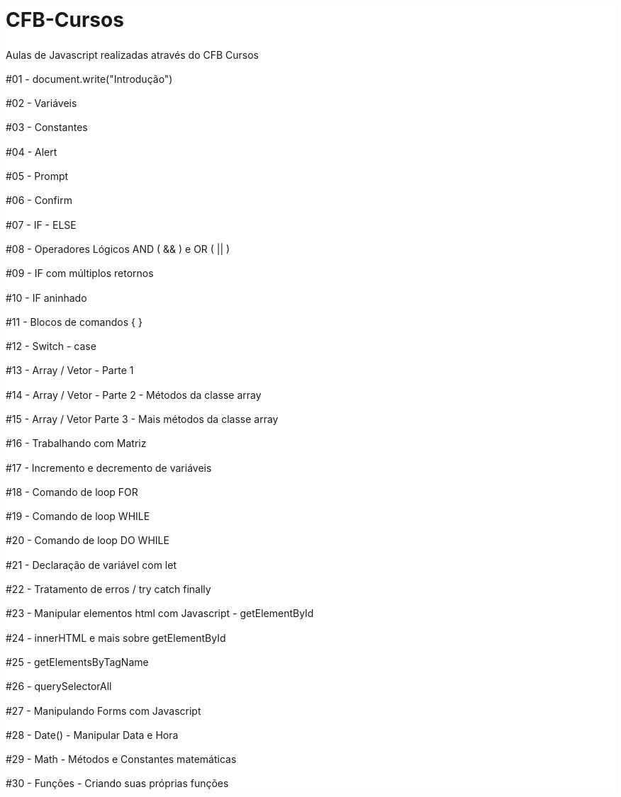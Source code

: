# CFB-Cursos
Aulas de Javascript realizadas através do CFB Cursos

#01 - document.write("Introdução")

#02 - Variáveis

#03 - Constantes

#04 - Alert

#05 - Prompt

#06 - Confirm

#07 - IF - ELSE

#08 - Operadores Lógicos AND ( && ) e OR ( || )

#09 - IF com múltiplos retornos

#10 - IF aninhado

#11 - Blocos de comandos { }

#12 - Switch - case

#13 - Array / Vetor - Parte 1

#14 - Array / Vetor - Parte 2 - Métodos da classe array

#15 - Array / Vetor Parte 3 - Mais métodos da classe array

#16 - Trabalhando com Matriz

#17 - Incremento e decremento de variáveis

#18 - Comando de loop FOR

#19 - Comando de loop WHILE

#20 - Comando de loop DO WHILE

#21 - Declaração de variável com let

#22 - Tratamento de erros / try catch finally

#23 - Manipular elementos html com Javascript - getElementById

#24 - innerHTML e mais sobre getElementById

#25 - getElementsByTagName

#26 - querySelectorAll

#27 - Manipulando Forms com Javascript

#28 - Date() - Manipular Data e Hora

#29 - Math - Métodos e Constantes matemáticas

#30 - Funções - Criando suas próprias funções
